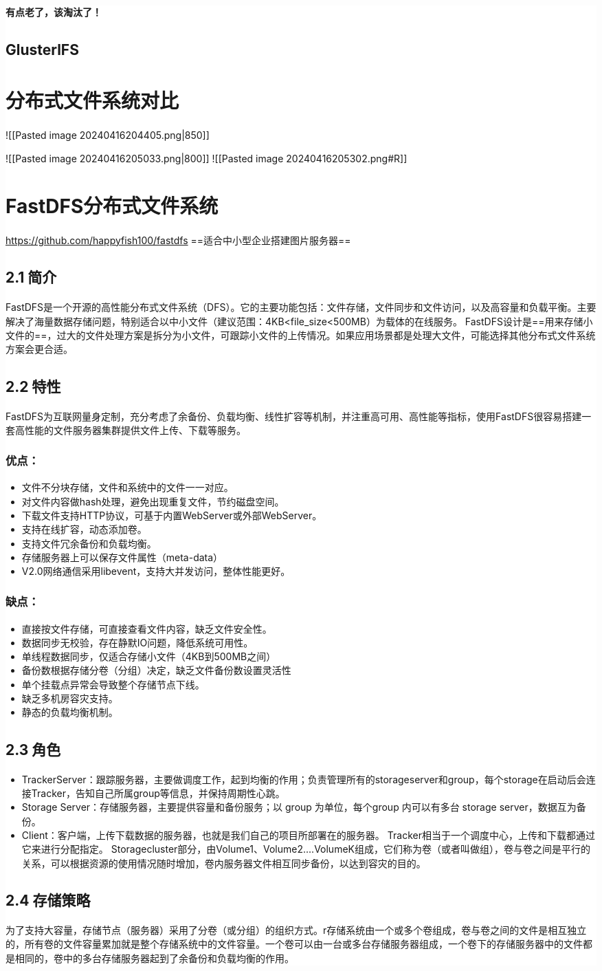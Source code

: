 **有点老了，该淘汰了！**
## GlusterlFS
# 分布式文件系统对比
![[Pasted image 20240416204405.png|850]]

![[Pasted image 20240416205033.png|800]] ![[Pasted image 20240416205302.png#R]]


















# FastDFS分布式文件系统
https://github.com/happyfish100/fastdfs
==适合中小型企业搭建图片服务器==
## 2.1 简介
FastDFS是一个开源的高性能分布式文件系统（DFS）。它的主要功能包括：文件存储，文件同步和文件访问，以及高容量和负载平衡。主要解决了海量数据存储问题，特别适合以中小文件（建议范围：4KB<file_size<500MB）为载体的在线服务。
FastDFS设计是==用来存储小文件的==，过大的文件处理方案是拆分为小文件，可跟踪小文件的上传情况。如果应用场景都是处理大文件，可能选择其他分布式文件系统方案会更合适。
## 2.2 特性
FastDFS为互联网量身定制，充分考虑了余备份、负载均衡、线性扩容等机制，并注重高可用、高性能等指标，使用FastDFS很容易搭建一套高性能的文件服务器集群提供文件上传、下载等服务。
### 优点：
- 文件不分块存储，文件和系统中的文件一一对应。
- 对文件内容做hash处理，避免出现重复文件，节约磁盘空间。
- 下载文件支持HTTP协议，可基于内置WebServer或外部WebServer。
- 支持在线扩容，动态添加卷。
- 支持文件冗余备份和负载均衡。
- 存储服务器上可以保存文件属性（meta-data）
- V2.0网络通信采用libevent，支持大并发访问，整体性能更好。
### 缺点：
- 直接按文件存储，可直接查看文件内容，缺乏文件安全性。
- 数据同步无校验，存在静默IO问题，降低系统可用性。
- 单线程数据同步，仅适合存储小文件（4KB到500MB之间）
- 备份数根据存储分卷（分组）决定，缺乏文件备份数设置灵活性
- 单个挂载点异常会导致整个存储节点下线。
- 缺乏多机房容灾支持。
- 静态的负载均衡机制。
## 2.3 角色
- TrackerServer：跟踪服务器，主要做调度工作，起到均衡的作用；负责管理所有的storageserver和group，每个storage在启动后会连接Tracker，告知自己所属group等信息，并保持周期性心跳。
- Storage Server：存储服务器，主要提供容量和备份服务；以 group 为单位，每个group 内可以有多台 storage server，数据互为备份。
- Client：客户端，上传下载数据的服务器，也就是我们自己的项目所部署在的服务器。
Tracker相当于一个调度中心，上传和下载都通过它来进行分配指定。
Storagecluster部分，由Volume1、Volume2....VolumeK组成，它们称为卷（或者叫做组），卷与卷之间是平行的关系，可以根据资源的使用情况随时增加，卷内服务器文件相互同步备份，以达到容灾的目的。
## 2.4 存储策略
为了支持大容量，存储节点（服务器）采用了分卷（或分组）的组织方式。r存储系统由一个或多个卷组成，卷与卷之间的文件是相互独立的，所有卷的文件容量累加就是整个存储系统中的文件容量。一个卷可以由一台或多台存储服务器组成，一个卷下的存储服务器中的文件都是相同的，卷中的多台存储服务器起到了余备份和负载均衡的作用。
